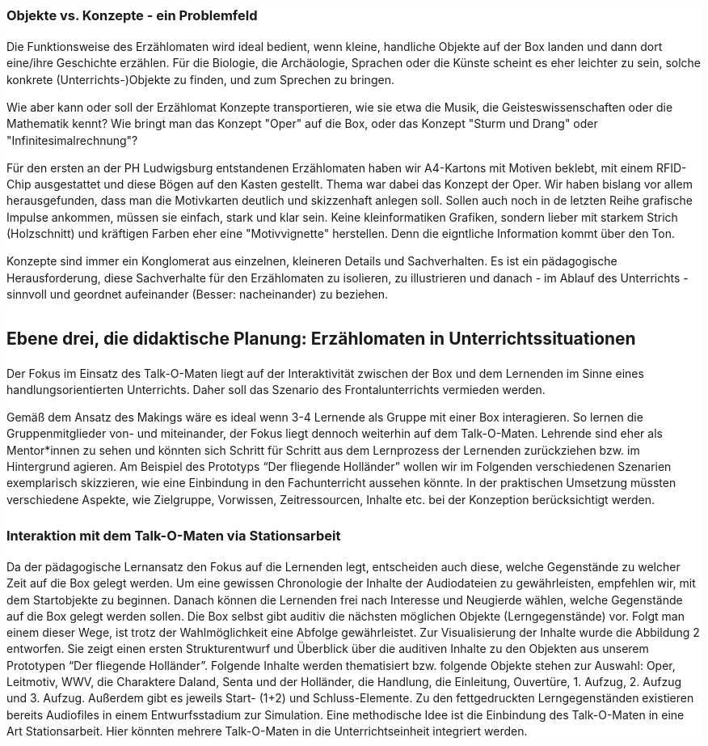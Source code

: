 
### Objekte vs. Konzepte - ein Problemfeld
Die Funktionsweise des Erzählomaten wird ideal bedient, wenn kleine, handliche Objekte auf der Box landen und dann dort eine/ihre Geschichte erzählen. Für die Biologie, die Archäologie, Sprachen oder die Künste scheint es eher leichter zu sein, solche konkrete (Unterrichts-)Objekte zu finden, und zum Sprechen zu bringen. 

Wie aber kann oder soll der Erzählomat Konzepte transportieren, wie sie etwa die Musik, die Geisteswissenschaften oder die Mathematik kennt? Wie bringt man das Konzept "Oper" auf die Box, oder das Konzept "Sturm und Drang" oder "Infinitesimalrechnung"?

Für den ersten an der PH Ludwigsburg entstandenen Erzählomaten haben wir A4-Kartons mit Motiven beklebt, mit einem RFID-Chip ausgestattet und diese Bögen auf den Kasten gestellt. Thema war dabei das Konzept der Oper. 
Wir haben bislang vor allem herausgefunden, dass  man die Motivkarten deutlich und skizzenhaft anlegen soll. Sollen auch noch in de letzten Reihe grafische Impulse ankommen, müssen sie einfach, stark und klar sein. Keine kleinformatiken Grafiken, sondern lieber mit starkem Strich (Holzschnitt) und kräftigen Farben eher eine "Motivvignette" herstellen. Denn die eigntliche Information kommt über den Ton.

Konzepte sind immer ein Konglomerat aus einzelnen, kleineren Details und Sachverhalten. Es ist ein pädagogische Herausforderung, diese Sachverhalte für den Erzählomaten  zu isolieren, zu illustrieren und danach - im Ablauf des Unterrichts - sinnvoll und geordnet aufeinander (Besser: nacheinander) zu beziehen.


## Ebene drei, die didaktische Planung: Erzählomaten in Unterrichtssituationen

Der Fokus im Einsatz des Talk-O-Maten liegt auf der Interaktivität zwischen der Box und dem Lernenden im Sinne eines handlungsorientierten Unterrichts. Daher soll das Szenario des Frontalunterrichts vermieden werden. 

Gemäß dem Ansatz des Makings wäre es ideal wenn 3-4 Lernende als Gruppe mit einer Box interagieren. So lernen die Gruppenmitglieder von- und miteinander, der Fokus liegt dennoch weiterhin auf dem Talk-O-Maten. Lehrende sind eher als Mentor*innen zu sehen und könnten sich Schritt für Schritt aus dem Lernprozess der Lernenden zurückziehen bzw. im Hintergrund agieren. Am Beispiel des Prototyps “Der fliegende Holländer” wollen wir im Folgenden verschiedenen Szenarien exemplarisch skizzieren, wie eine Einbindung in den Fachunterricht aussehen könnte. In der praktischen Umsetzung müssten verschiedene Aspekte, wie Zielgruppe, Vorwissen, Zeitressourcen, Inhalte etc. bei der Konzeption berücksichtigt werden. 

### Interaktion mit dem Talk-O-Maten via Stationsarbeit

Da der pädagogische Lernansatz den Fokus auf die Lernenden legt, entscheiden auch diese, welche Gegenstände zu welcher Zeit auf die Box gelegt werden. Um eine gewissen Chronologie der Inhalte der Audiodateien zu gewährleisten, empfehlen wir, mit dem Startobjekte zu beginnen. Danach können die Lernenden frei nach Interesse und Neugierde wählen, welche Gegenstände auf die Box gelegt werden sollen. Die Box selbst gibt auditiv die nächsten möglichen Objekte (Lerngegenstände) vor. Folgt man einem dieser Wege, ist trotz der Wahlmöglichkeit eine Abfolge gewährleistet. Zur Visualisierung der Inhalte wurde die Abbildung 2 entworfen. Sie zeigt einen ersten Strukturentwurf und Überblick über die auditiven Inhalte zu den Objekten aus unserem Prototypen “Der fliegende Holländer”. Folgende Inhalte werden thematisiert bzw. folgende Objekte stehen zur Auswahl: Oper, Leitmotiv, WWV, die Charaktere Daland, Senta und der Holländer, die Handlung, die Einleitung, Ouvertüre, 1. Aufzug, 2. Aufzug und 3. Aufzug. Außerdem gibt es jeweils Start- (1+2) und Schluss-Elemente. Zu den fettgedruckten Lerngegenständen existieren bereits Audiofiles in einem Entwurfsstadium zur Simulation.
Eine methodische Idee ist die Einbindung des Talk-O-Maten in eine Art Stationsarbeit. Hier könnten mehrere Talk-O-Maten in die Unterrichtseinheit integriert werden. 
